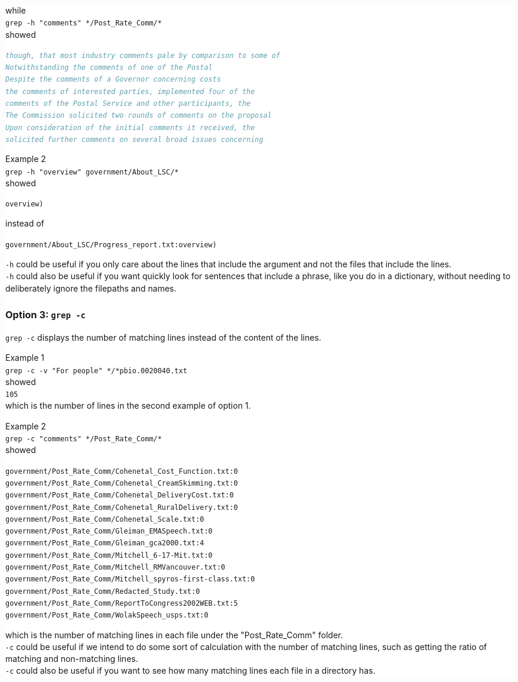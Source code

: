 ```government/Post_Rate_Comm/Gleiman_gca2000.txt:comments some of you have been making, it appears that I didn't
```  
while  
`grep -h "comments" */Post_Rate_Comm/*`  
showed  
```comments some of you have been making, it appears that I didn't
though, that most industry comments pale by comparison to some of
Notwithstanding the comments of one of the Postal
Despite the comments of a Governor concerning costs
the comments of interested parties, implemented four of the
comments of the Postal Service and other participants, the
The Commission solicited two rounds of comments on the proposal
Upon consideration of the initial comments it received, the
solicited further comments on several broad issues concerning
```  
  
Example 2  
`grep -h "overview" government/About_LSC/*`  
showed  
```4) LSC - Michael Genz provided an overview of LSC's technology
overview)
```  
instead of  
```government/About_LSC/conference_highlights.txt:4) LSC - Michael Genz provided an overview of LSC's technology
government/About_LSC/Progress_report.txt:overview)
```  
`-h` could be useful if you only care about the lines that include the argument and not the files that include the lines.  
`-h` could also be useful if you want quickly look for sentences that include a phrase, like you do in a dictionary, without needing to deliberately ignore the filepaths and names.  

### Option 3: `grep -c`  

`grep -c` displays the number of matching lines instead of the content of the lines.  
  
Example 1  
`grep -c -v "For people" */*pbio.0020040.txt`  
showed  
`105`  
which is the number of lines in the second example of option 1.  
  
Example 2  
`grep -c "comments" */Post_Rate_Comm/*`  
showed  
```government/Post_Rate_Comm/Cohenetal_comparison.txt:0
government/Post_Rate_Comm/Cohenetal_Cost_Function.txt:0
government/Post_Rate_Comm/Cohenetal_CreamSkimming.txt:0
government/Post_Rate_Comm/Cohenetal_DeliveryCost.txt:0
government/Post_Rate_Comm/Cohenetal_RuralDelivery.txt:0
government/Post_Rate_Comm/Cohenetal_Scale.txt:0
government/Post_Rate_Comm/Gleiman_EMASpeech.txt:0
government/Post_Rate_Comm/Gleiman_gca2000.txt:4
government/Post_Rate_Comm/Mitchell_6-17-Mit.txt:0
government/Post_Rate_Comm/Mitchell_RMVancouver.txt:0
government/Post_Rate_Comm/Mitchell_spyros-first-class.txt:0
government/Post_Rate_Comm/Redacted_Study.txt:0
government/Post_Rate_Comm/ReportToCongress2002WEB.txt:5
government/Post_Rate_Comm/WolakSpeech_usps.txt:0
```  
which is the number of matching lines in each file under the "Post_Rate_Comm" folder.  
`-c` could be useful if we intend to do some sort of calculation with the number of matching lines, such as getting the ratio of matching and non-matching lines.  
`-c` could also be useful if you want to see how many matching lines each file in a directory has.  

